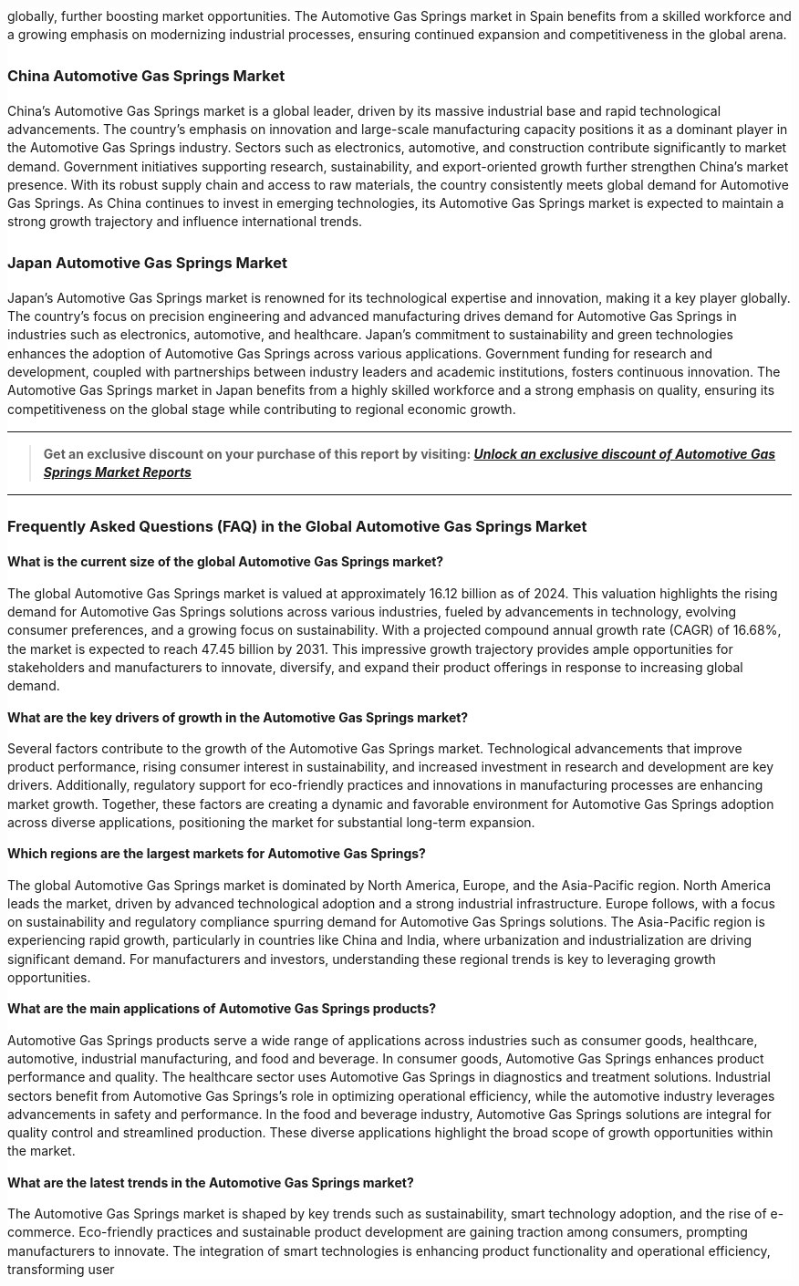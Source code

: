 globally, further boosting market opportunities. The Automotive Gas Springs market in Spain benefits from a skilled workforce and a growing emphasis on modernizing industrial processes, ensuring continued expansion and competitiveness in the global arena.</p><h3>China Automotive Gas Springs Market</h3><p>China&rsquo;s Automotive Gas Springs market is a global leader, driven by its massive industrial base and rapid technological advancements. The country&rsquo;s emphasis on innovation and large-scale manufacturing capacity positions it as a dominant player in the Automotive Gas Springs industry. Sectors such as electronics, automotive, and construction contribute significantly to market demand. Government initiatives supporting research, sustainability, and export-oriented growth further strengthen China&rsquo;s market presence. With its robust supply chain and access to raw materials, the country consistently meets global demand for Automotive Gas Springs. As China continues to invest in emerging technologies, its Automotive Gas Springs market is expected to maintain a strong growth trajectory and influence international trends.</p><h3>Japan Automotive Gas Springs Market</h3><p>Japan&rsquo;s Automotive Gas Springs market is renowned for its technological expertise and innovation, making it a key player globally. The country&rsquo;s focus on precision engineering and advanced manufacturing drives demand for Automotive Gas Springs in industries such as electronics, automotive, and healthcare. Japan&rsquo;s commitment to sustainability and green technologies enhances the adoption of Automotive Gas Springs across various applications. Government funding for research and development, coupled with partnerships between industry leaders and academic institutions, fosters continuous innovation. The Automotive Gas Springs market in Japan benefits from a highly skilled workforce and a strong emphasis on quality, ensuring its competitiveness on the global stage while contributing to regional economic growth.</p><hr /><blockquote><p><strong>Get an exclusive discount on your purchase of this report by visiting: <em><a href="://marketresearchpulse.com/ask-for-discount/44360?utm_source=Github&amp;utm_medium=027">Unlock an exclusive discount of Automotive Gas Springs Market Reports</a></em>&nbsp;</strong></p></blockquote><hr /><h3>Frequently Asked Questions (FAQ) in the Global Automotive Gas Springs Market</h3><p><strong>What is the current size of the global Automotive Gas Springs market?</strong></p><p>The global Automotive Gas Springs market is valued at approximately 16.12 billion as of 2024. This valuation highlights the rising demand for Automotive Gas Springs solutions across various industries, fueled by advancements in technology, evolving consumer preferences, and a growing focus on sustainability. With a projected compound annual growth rate (CAGR) of 16.68%, the market is expected to reach 47.45 billion by 2031. This impressive growth trajectory provides ample opportunities for stakeholders and manufacturers to innovate, diversify, and expand their product offerings in response to increasing global demand.</p><p><strong>What are the key drivers of growth in the Automotive Gas Springs market?</strong></p><p>Several factors contribute to the growth of the Automotive Gas Springs market. Technological advancements that improve product performance, rising consumer interest in sustainability, and increased investment in research and development are key drivers. Additionally, regulatory support for eco-friendly practices and innovations in manufacturing processes are enhancing market growth. Together, these factors are creating a dynamic and favorable environment for Automotive Gas Springs adoption across diverse applications, positioning the market for substantial long-term expansion.</p><p><strong>Which regions are the largest markets for Automotive Gas Springs?</strong></p><p>The global Automotive Gas Springs market is dominated by North America, Europe, and the Asia-Pacific region. North America leads the market, driven by advanced technological adoption and a strong industrial infrastructure. Europe follows, with a focus on sustainability and regulatory compliance spurring demand for Automotive Gas Springs solutions. The Asia-Pacific region is experiencing rapid growth, particularly in countries like China and India, where urbanization and industrialization are driving significant demand. For manufacturers and investors, understanding these regional trends is key to leveraging growth opportunities.</p><p><strong>What are the main applications of Automotive Gas Springs products?</strong></p><p>Automotive Gas Springs products serve a wide range of applications across industries such as consumer goods, healthcare, automotive, industrial manufacturing, and food and beverage. In consumer goods, Automotive Gas Springs enhances product performance and quality. The healthcare sector uses Automotive Gas Springs in diagnostics and treatment solutions. Industrial sectors benefit from Automotive Gas Springs&rsquo;s role in optimizing operational efficiency, while the automotive industry leverages advancements in safety and performance. In the food and beverage industry, Automotive Gas Springs solutions are integral for quality control and streamlined production. These diverse applications highlight the broad scope of growth opportunities within the market.</p><p><strong>What are the latest trends in the Automotive Gas Springs market?</strong></p><p>The Automotive Gas Springs market is shaped by key trends such as sustainability, smart technology adoption, and the rise of e-commerce. Eco-friendly practices and sustainable product development are gaining traction among consumers, prompting manufacturers to innovate. The integration of smart technologies is enhancing product functionality and operational efficiency, transforming user